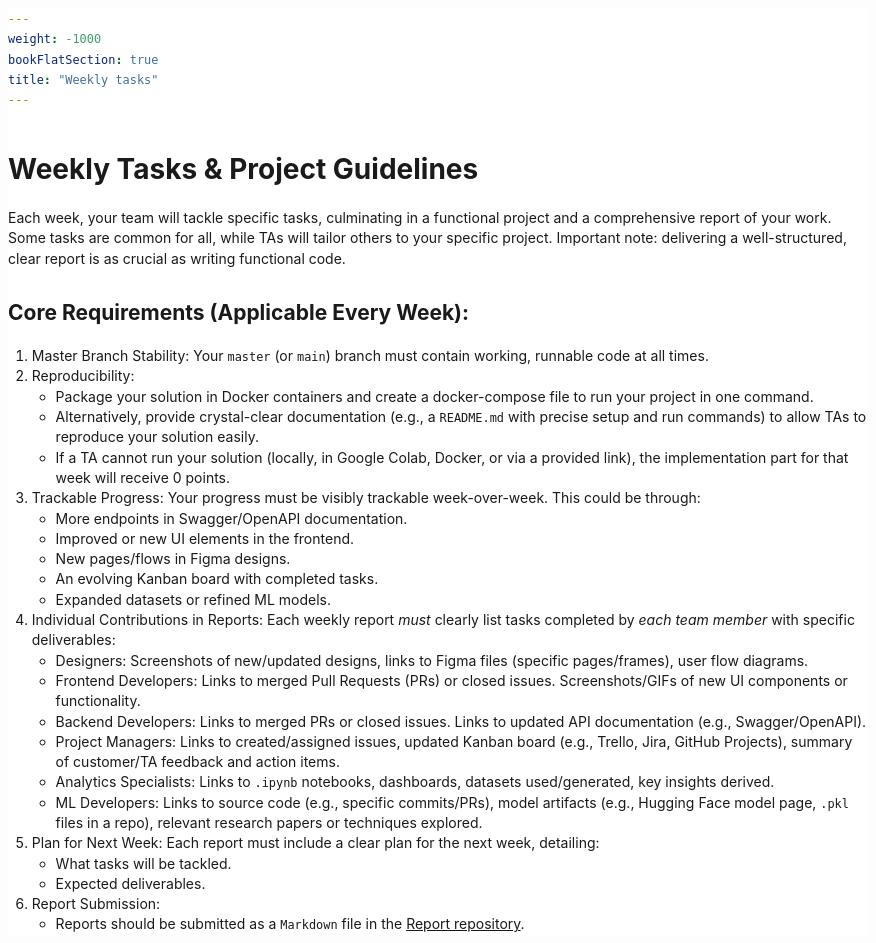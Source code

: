```yaml
---
weight: -1000
bookFlatSection: true
title: "Weekly tasks"
---
```


# Weekly Tasks & Project Guidelines

Each week, your team will tackle specific tasks, culminating in a functional project and a comprehensive report of your
work. Some tasks are common for all, while TAs will tailor others to your specific project. Important note:
delivering a well-structured, clear report is as crucial as writing functional code.

## Core Requirements (Applicable Every Week):

1. Master Branch Stability: Your `master` (or `main`) branch must contain working, runnable code at all times.
2. Reproducibility:
    * Package your solution in Docker containers and create a docker-compose file to run your project in one command.
    * Alternatively, provide crystal-clear documentation (e.g., a `README.md` with precise setup and run commands) to
      allow TAs to reproduce your solution easily.
    * If a TA cannot run your solution (locally, in Google Colab, Docker, or via a provided link), the implementation
      part for that week will receive 0 points.
3. Trackable Progress: Your progress must be visibly trackable week-over-week. This could be through:
    * More endpoints in Swagger/OpenAPI documentation.
    * Improved or new UI elements in the frontend.
    * New pages/flows in Figma designs.
    * An evolving Kanban board with completed tasks.
    * Expanded datasets or refined ML models.
4. Individual Contributions in Reports: Each weekly report *must* clearly list tasks completed by *each team member*
   with specific deliverables:
    * Designers: Screenshots of new/updated designs, links to Figma files (specific pages/frames), user flow diagrams.
    * Frontend Developers: Links to merged Pull Requests (PRs) or closed issues. Screenshots/GIFs of new UI components
      or functionality.
    * Backend Developers: Links to merged PRs or closed issues. Links to updated API documentation (e.g.,
      Swagger/OpenAPI).
    * Project Managers: Links to created/assigned issues, updated Kanban board (e.g., Trello, Jira, GitHub Projects),
      summary of customer/TA feedback and action items.
    * Analytics Specialists: Links to `.ipynb` notebooks, dashboards, datasets used/generated, key insights derived.
    * ML Developers: Links to source code (e.g., specific commits/PRs), model artifacts (e.g., Hugging Face model page,
      `.pkl` files in a repo), relevant research papers or techniques explored.
5. Plan for Next Week: Each report must include a clear plan for the next week, detailing:
    * What tasks will be tackled.
    * Expected deliverables.
6. Report Submission:
    * Reports should be submitted as a `Markdown` file in the [Report repository](https://github.com/IU-PR/Capstone_project).
